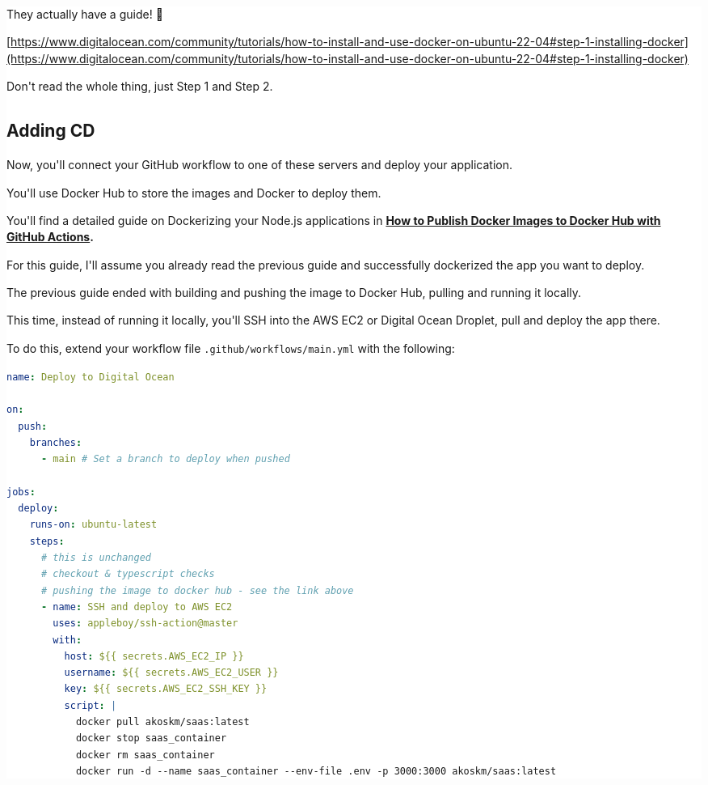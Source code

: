 They actually have a guide! 👏

[https://www.digitalocean.com/community/tutorials/how-to-install-and-use-docker-on-ubuntu-22-04#step-1-installing-docker](https://www.digitalocean.com/community/tutorials/how-to-install-and-use-docker-on-ubuntu-22-04#step-1-installing-docker)

Don't read the whole thing, just Step 1 and Step 2.

## Adding CD

Now, you'll connect your GitHub workflow to one of these servers and deploy your application.

You'll use Docker Hub to store the images and Docker to deploy them.

You'll find a detailed guide on Dockerizing your Node.js applications in [**How to Publish Docker Images to Docker Hub with GitHub Actions**](https://akoskm.com/how-to-publish-docker-images-to-docker-hub-with-github-actions)**.**

For this guide, I'll assume you already read the previous guide and successfully dockerized the app you want to deploy.

The previous guide ended with building and pushing the image to Docker Hub, pulling and running it locally.

This time, instead of running it locally, you'll SSH into the AWS EC2 or Digital Ocean Droplet, pull and deploy the app there.

To do this, extend your workflow file `.github/workflows/main.yml` with the following:

```yaml
name: Deploy to Digital Ocean

on:
  push:
    branches:
      - main # Set a branch to deploy when pushed

jobs:
  deploy:
    runs-on: ubuntu-latest
    steps:
      # this is unchanged
      # checkout & typescript checks
      # pushing the image to docker hub - see the link above
      - name: SSH and deploy to AWS EC2
        uses: appleboy/ssh-action@master
        with:
          host: ${{ secrets.AWS_EC2_IP }}
          username: ${{ secrets.AWS_EC2_USER }}
          key: ${{ secrets.AWS_EC2_SSH_KEY }}
          script: |
            docker pull akoskm/saas:latest
            docker stop saas_container
            docker rm saas_container
            docker run -d --name saas_container --env-file .env -p 3000:3000 akoskm/saas:latest
```
